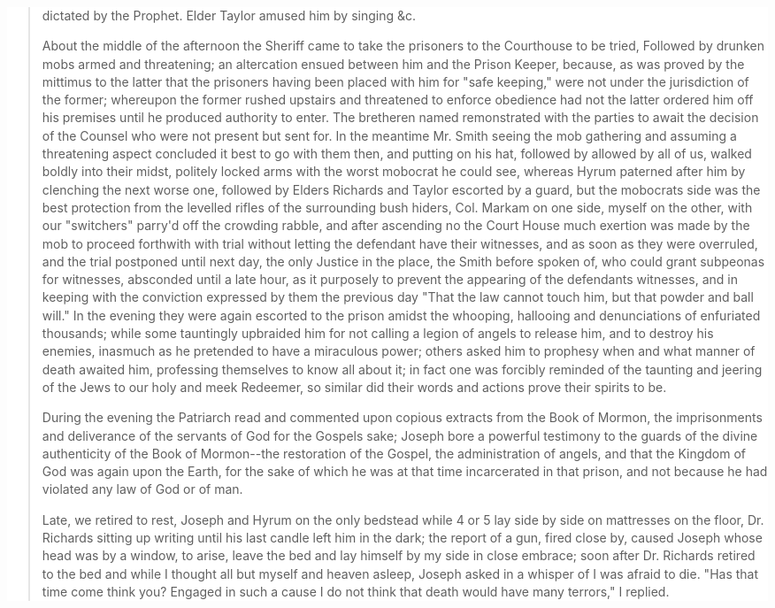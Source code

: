 > dictated by the Prophet. Elder Taylor amused him by singing \&c.
> 
> About the middle of the afternoon the Sheriff came to take the
> prisoners to the Courthouse to be tried, Followed by drunken mobs
> armed and threatening; an altercation ensued between him and the
> Prison Keeper, because, as was proved by the mittimus to the latter
> that the prisoners having been placed with him for "safe keeping,"
> were not under the jurisdiction of the former; whereupon the former
> rushed upstairs and threatened to enforce obedience had not the latter
> ordered him off his premises until he produced authority to enter. The
> bretheren named remonstrated with the parties to await the decision of
> the Counsel who were not present but sent for. In the meantime Mr.
> Smith seeing the mob gathering and assuming a threatening aspect
> concluded it best to go with them then, and putting on his hat,
> followed by allowed by all of us, walked boldly into their midst,
> politely locked arms with the worst mobocrat he could see, whereas
> Hyrum paterned after him by clenching the next worse one, followed by
> Elders Richards and Taylor escorted by a guard, but the mobocrats side
> was the best protection from the levelled rifles of the surrounding
> bush hiders, Col. Markam on one side, myself on the other, with our
> "switchers" parry'd off the crowding rabble, and after ascending no
> the Court House much exertion was made by the mob to proceed forthwith
> with trial without letting the defendant have their witnesses, and as
> soon as they were overruled, and the trial postponed until next day,
> the only Justice in the place, the Smith before spoken of, who could
> grant subpeonas for witnesses, absconded until a late hour, as it
> purposely to prevent the appearing of the defendants witnesses, and in
> keeping with the conviction expressed by them the previous day "That
> the law cannot touch him, but that powder and ball will." In the
> evening they were again escorted to the prison amidst the whooping,
> hallooing and denunciations of enfuriated thousands; while some
> tauntingly upbraided him for not calling a legion of angels to release
> him, and to destroy his enemies, inasmuch as he pretended to have a
> miraculous power; others asked him to prophesy when and what manner of
> death awaited him, professing themselves to know all about it; in fact
> one was forcibly reminded of the taunting and jeering of the Jews to
> our holy and meek Redeemer, so similar did their words and actions
> prove their spirits to be.
> 
> During the evening the Patriarch read and commented upon copious
> extracts from the Book of Mormon, the imprisonments and deliverance of
> the servants of God for the Gospels sake; Joseph bore a powerful
> testimony to the guards of the divine authenticity of the Book of
> Mormon--the restoration of the Gospel, the administration of angels,
> and that the Kingdom of God was again upon the Earth, for the sake of
> which he was at that time incarcerated in that prison, and not because
> he had violated any law of God or of man.
> 
> Late, we retired to rest, Joseph and Hyrum on the only bedstead while
> 4 or 5 lay side by side on mattresses on the floor, Dr. Richards
> sitting up writing until his last candle left him in the dark; the
> report of a gun, fired close by, caused Joseph whose head was by a
> window, to arise, leave the bed and lay himself by my side in close
> embrace; soon after Dr. Richards retired to the bed and while I
> thought all but myself and heaven asleep, Joseph asked in a whisper of
> I was afraid to die. "Has that time come think you? Engaged in such a
> cause I do not think that death would have many terrors," I replied.
